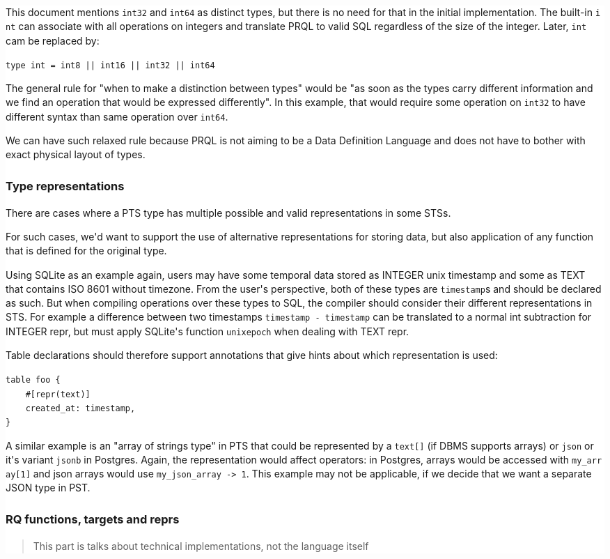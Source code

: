 This document mentions `int32` and `int64` as distinct types, but there is no
need for that in the initial implementation. The built-in `int` can associate
with all operations on integers and translate PRQL to valid SQL regardless of
the size of the integer. Later, `int` cam be replaced by:

```
type int = int8 || int16 || int32 || int64
```

The general rule for "when to make a distinction between types" would be "as
soon as the types carry different information and we find an operation that
would be expressed differently". In this example, that would require some
operation on `int32` to have different syntax than same operation over `int64`.

We can have such relaxed rule because PRQL is not aiming to be a Data Definition
Language and does not have to bother with exact physical layout of types.

### Type representations

There are cases where a PTS type has multiple possible and valid representations
in some STSs.

For such cases, we'd want to support the use of alternative representations for
storing data, but also application of any function that is defined for the
original type.

Using SQLite as an example again, users may have some temporal data stored as
INTEGER unix timestamp and some as TEXT that contains ISO 8601 without timezone.
From the user's perspective, both of these types are `timestamp`s and should be
declared as such. But when compiling operations over these types to SQL, the
compiler should consider their different representations in STS. For example a
difference between two timestamps `timestamp - timestamp` can be translated to a
normal int subtraction for INTEGER repr, but must apply SQLite's function
`unixepoch` when dealing with TEXT repr.

Table declarations should therefore support annotations that give hints about
which representation is used:

```
table foo {
    #[repr(text)]
    created_at: timestamp,
}
```

A similar example is an "array of strings type" in PTS that could be represented
by a `text[]` (if DBMS supports arrays) or `json` or it's variant `jsonb` in
Postgres. Again, the representation would affect operators: in Postgres, arrays
would be accessed with `my_array[1]` and json arrays would use
`my_json_array -> 1`. This example may not be applicable, if we decide that we
want a separate JSON type in PST.

### RQ functions, targets and reprs

> This part is talks about technical implementations, not the language itself
